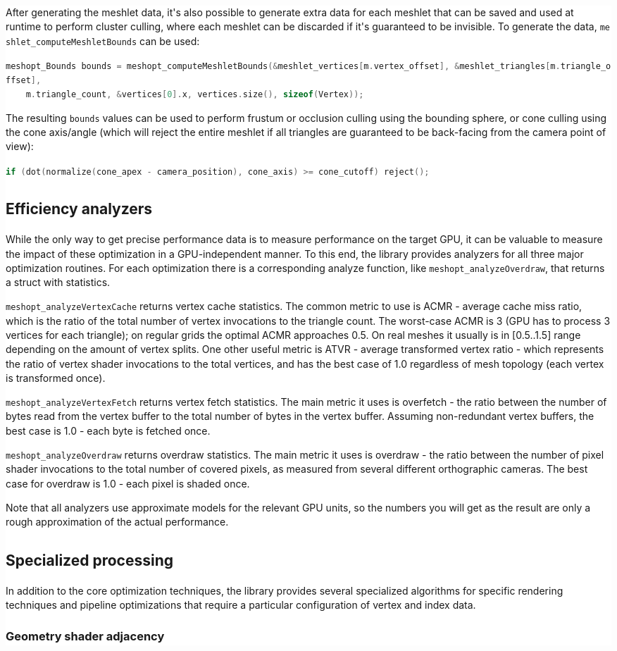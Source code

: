 After generating the meshlet data, it's also possible to generate extra data for each meshlet that can be saved and used at runtime to perform cluster culling, where each meshlet can be discarded if it's guaranteed to be invisible. To generate the data, `meshlet_computeMeshletBounds` can be used:

```c++
meshopt_Bounds bounds = meshopt_computeMeshletBounds(&meshlet_vertices[m.vertex_offset], &meshlet_triangles[m.triangle_offset],
    m.triangle_count, &vertices[0].x, vertices.size(), sizeof(Vertex));
```

The resulting `bounds` values can be used to perform frustum or occlusion culling using the bounding sphere, or cone culling using the cone axis/angle (which will reject the entire meshlet if all triangles are guaranteed to be back-facing from the camera point of view):

```c++
if (dot(normalize(cone_apex - camera_position), cone_axis) >= cone_cutoff) reject();
```

## Efficiency analyzers

While the only way to get precise performance data is to measure performance on the target GPU, it can be valuable to measure the impact of these optimization in a GPU-independent manner. To this end, the library provides analyzers for all three major optimization routines. For each optimization there is a corresponding analyze function, like `meshopt_analyzeOverdraw`, that returns a struct with statistics.

`meshopt_analyzeVertexCache` returns vertex cache statistics. The common metric to use is ACMR - average cache miss ratio, which is the ratio of the total number of vertex invocations to the triangle count. The worst-case ACMR is 3 (GPU has to process 3 vertices for each triangle); on regular grids the optimal ACMR approaches 0.5. On real meshes it usually is in [0.5..1.5] range depending on the amount of vertex splits. One other useful metric is ATVR - average transformed vertex ratio - which represents the ratio of vertex shader invocations to the total vertices, and has the best case of 1.0 regardless of mesh topology (each vertex is transformed once).

`meshopt_analyzeVertexFetch` returns vertex fetch statistics. The main metric it uses is overfetch - the ratio between the number of bytes read from the vertex buffer to the total number of bytes in the vertex buffer. Assuming non-redundant vertex buffers, the best case is 1.0 - each byte is fetched once.

`meshopt_analyzeOverdraw` returns overdraw statistics. The main metric it uses is overdraw - the ratio between the number of pixel shader invocations to the total number of covered pixels, as measured from several different orthographic cameras. The best case for overdraw is 1.0 - each pixel is shaded once.

Note that all analyzers use approximate models for the relevant GPU units, so the numbers you will get as the result are only a rough approximation of the actual performance.

## Specialized processing

In addition to the core optimization techniques, the library provides several specialized algorithms for specific rendering techniques and pipeline optimizations that require a particular configuration of vertex and index data.

### Geometry shader adjacency
